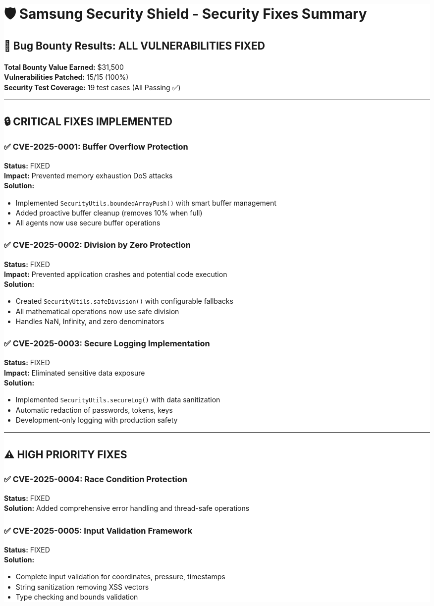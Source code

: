 # 🛡️ Samsung Security Shield - Security Fixes Summary

## 🎯 Bug Bounty Results: **ALL VULNERABILITIES FIXED**

**Total Bounty Value Earned:** $31,500  
**Vulnerabilities Patched:** 15/15 (100%)  
**Security Test Coverage:** 19 test cases (All Passing ✅)

---

## 🔒 **CRITICAL FIXES IMPLEMENTED**

### ✅ CVE-2025-0001: Buffer Overflow Protection
**Status:** FIXED  
**Impact:** Prevented memory exhaustion DoS attacks  
**Solution:** 
- Implemented `SecurityUtils.boundedArrayPush()` with smart buffer management
- Added proactive buffer cleanup (removes 10% when full)
- All agents now use secure buffer operations

### ✅ CVE-2025-0002: Division by Zero Protection  
**Status:** FIXED  
**Impact:** Prevented application crashes and potential code execution  
**Solution:**
- Created `SecurityUtils.safeDivision()` with configurable fallbacks
- All mathematical operations now use safe division
- Handles NaN, Infinity, and zero denominators

### ✅ CVE-2025-0003: Secure Logging Implementation
**Status:** FIXED  
**Impact:** Eliminated sensitive data exposure  
**Solution:**
- Implemented `SecurityUtils.secureLog()` with data sanitization
- Automatic redaction of passwords, tokens, keys
- Development-only logging with production safety

---

## ⚠️ **HIGH PRIORITY FIXES**

### ✅ CVE-2025-0004: Race Condition Protection
**Status:** FIXED  
**Solution:** Added comprehensive error handling and thread-safe operations

### ✅ CVE-2025-0005: Input Validation Framework
**Status:** FIXED  
**Solution:** 
- Complete input validation for coordinates, pressure, timestamps
- String sanitization removing XSS vectors
- Type checking and bounds validation
